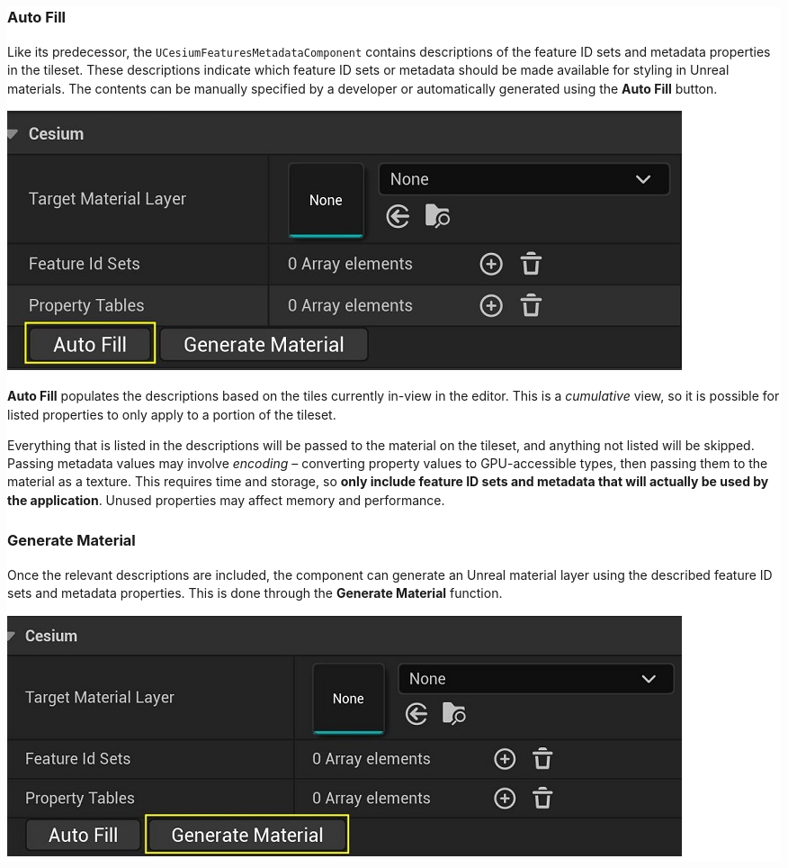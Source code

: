 ### Auto Fill 

Like its predecessor, the `UCesiumFeaturesMetadataComponent` contains descriptions of the feature ID sets and metadata properties in the tileset. These descriptions indicate which feature ID sets or metadata should be made available for styling in Unreal materials. The contents can be manually specified by a developer or automatically generated using the **Auto Fill** button. 

![Auto Fill button on the CesiumFeaturesMetadataComponent](Images/autoFill.jpeg)

**Auto Fill** populates the descriptions based on the tiles currently in-view in the editor. This is a *cumulative* view, so it is possible for listed properties to only apply to a portion of the tileset.

Everything that is listed in the descriptions will be passed to the material on the tileset, and anything not listed will be skipped. Passing metadata values may involve *encoding* – converting property values to GPU-accessible types, then passing them to the material as a texture. This requires time and storage, so **only include feature ID sets and metadata that will actually be used by the application**. Unused properties may affect memory and performance.

### Generate Material

Once the relevant descriptions are included, the component can generate an Unreal material layer using the described feature ID sets and metadata properties. This is done through the **Generate Material** function.

![Generate Material button on the CesiumFeaturesMetadataComponent](Images/generateMaterial.jpeg)
